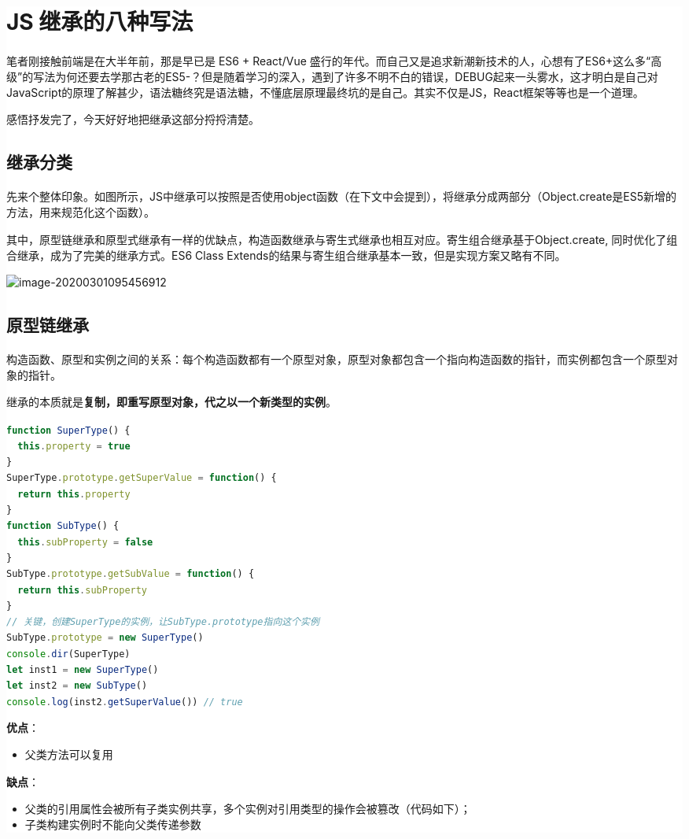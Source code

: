 # JS 继承的八种写法

笔者刚接触前端是在大半年前，那是早已是 ES6 + React/Vue 盛行的年代。而自己又是追求新潮新技术的人，心想有了ES6+这么多“高级”的写法为何还要去学那古老的ES5-？但是随着学习的深入，遇到了许多不明不白的错误，DEBUG起来一头雾水，这才明白是自己对JavaScript的原理了解甚少，语法糖终究是语法糖，不懂底层原理最终坑的是自己。其实不仅是JS，React框架等等也是一个道理。

感悟抒发完了，今天好好地把继承这部分捋捋清楚。



## 继承分类

先来个整体印象。如图所示，JS中继承可以按照是否使用object函数（在下文中会提到），将继承分成两部分（Object.create是ES5新增的方法，用来规范化这个函数）。

其中，原型链继承和原型式继承有一样的优缺点，构造函数继承与寄生式继承也相互对应。寄生组合继承基于Object.create, 同时优化了组合继承，成为了完美的继承方式。ES6 Class Extends的结果与寄生组合继承基本一致，但是实现方案又略有不同。

![image-20200301095456912](http://qn-noter.yunxi.site/imagehost/n5zcl.png-style1)



## 原型链继承

构造函数、原型和实例之间的关系：每个构造函数都有一个原型对象，原型对象都包含一个指向构造函数的指针，而实例都包含一个原型对象的指针。

继承的本质就是**复制，即重写原型对象，代之以一个新类型的实例**。

```javascript
function SuperType() {
  this.property = true
}
SuperType.prototype.getSuperValue = function() {
  return this.property
}
function SubType() {
  this.subProperty = false
}
SubType.prototype.getSubValue = function() {
  return this.subProperty
}
// 关键，创建SuperType的实例，让SubType.prototype指向这个实例
SubType.prototype = new SuperType()
console.dir(SuperType)
let inst1 = new SuperType()
let inst2 = new SubType()
console.log(inst2.getSuperValue()) // true
```



**优点**：

- 父类方法可以复用

**缺点**：

- 父类的引用属性会被所有子类实例共享，多个实例对引用类型的操作会被篡改（代码如下）；
- 子类构建实例时不能向父类传递参数
